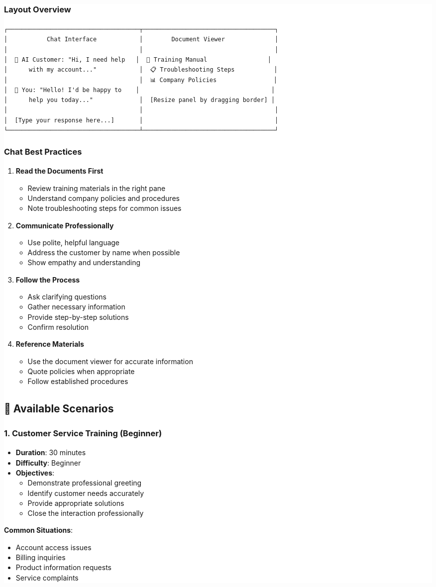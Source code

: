 ### Layout Overview

```
┌─────────────────────────────────────┬─────────────────────────────────────┐
│           Chat Interface            │        Document Viewer              │
│                                     │                                     │
│  💬 AI Customer: "Hi, I need help   │  📄 Training Manual                 │
│      with my account..."            │  📋 Troubleshooting Steps           │
│                                     │  📊 Company Policies                │
│  👤 You: "Hello! I'd be happy to    │                                     │
│      help you today..."             │  [Resize panel by dragging border] │
│                                     │                                     │
│  [Type your response here...]       │                                     │
└─────────────────────────────────────┴─────────────────────────────────────┘
```

### Chat Best Practices

1. **Read the Documents First**
   - Review training materials in the right pane
   - Understand company policies and procedures
   - Note troubleshooting steps for common issues

2. **Communicate Professionally**
   - Use polite, helpful language
   - Address the customer by name when possible
   - Show empathy and understanding

3. **Follow the Process**
   - Ask clarifying questions
   - Gather necessary information
   - Provide step-by-step solutions
   - Confirm resolution

4. **Reference Materials**
   - Use the document viewer for accurate information
   - Quote policies when appropriate
   - Follow established procedures

## 📖 Available Scenarios

### 1. Customer Service Training (Beginner)
- **Duration**: 30 minutes
- **Difficulty**: Beginner
- **Objectives**:
  - Demonstrate professional greeting
  - Identify customer needs accurately
  - Provide appropriate solutions
  - Close the interaction professionally

**Common Situations**:
- Account access issues
- Billing inquiries
- Product information requests
- Service complaints
